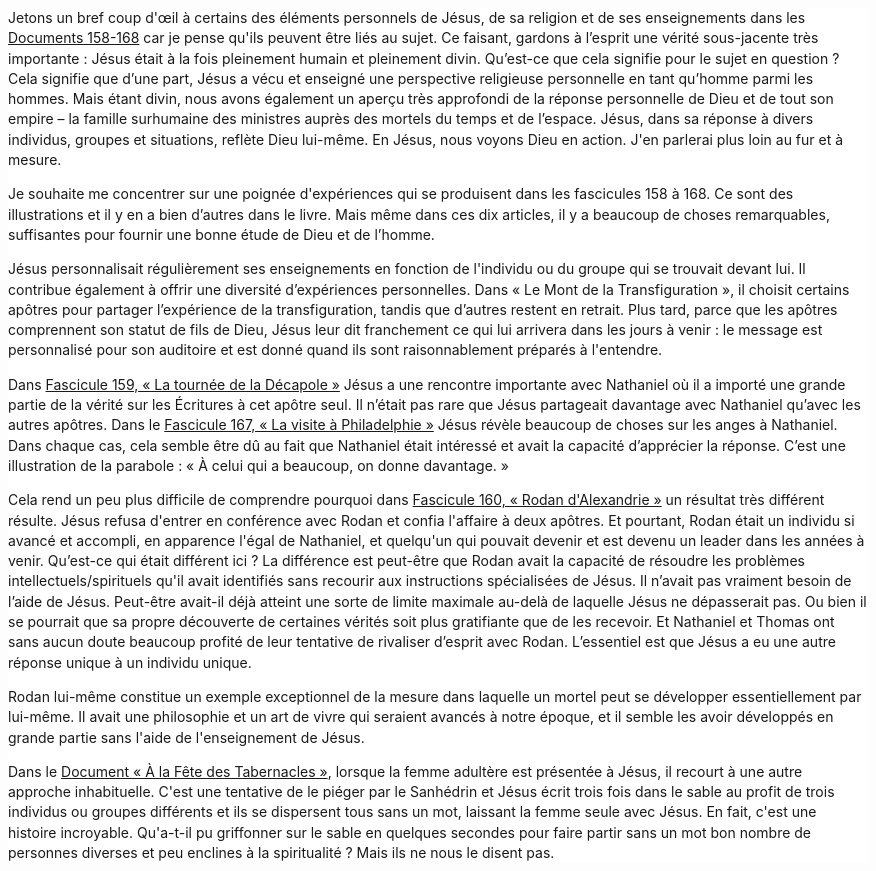 Jetons un bref coup d'œil à certains des éléments personnels de Jésus, de sa religion et de ses enseignements dans les [Documents 158-168](/fr/The_Urantia_Book/158) car je pense qu'ils peuvent être liés au sujet. Ce faisant, gardons à l’esprit une vérité sous-jacente très importante : Jésus était à la fois pleinement humain et pleinement divin. Qu’est-ce que cela signifie pour le sujet en question ? Cela signifie que d’une part, Jésus a vécu et enseigné une perspective religieuse personnelle en tant qu’homme parmi les hommes. Mais étant divin, nous avons également un aperçu très approfondi de la réponse personnelle de Dieu et de tout son empire – la famille surhumaine des ministres auprès des mortels du temps et de l’espace. Jésus, dans sa réponse à divers individus, groupes et situations, reflète Dieu lui-même. En Jésus, nous voyons Dieu en action. J'en parlerai plus loin au fur et à mesure.

Je souhaite me concentrer sur une poignée d'expériences qui se produisent dans les fascicules 158 à 168. Ce sont des illustrations et il y en a bien d’autres dans le livre. Mais même dans ces dix articles, il y a beaucoup de choses remarquables, suffisantes pour fournir une bonne étude de Dieu et de l’homme.

Jésus personnalisait régulièrement ses enseignements en fonction de l'individu ou du groupe qui se trouvait devant lui. Il contribue également à offrir une diversité d’expériences personnelles. Dans « Le Mont de la Transfiguration », il choisit certains apôtres pour partager l’expérience de la transfiguration, tandis que d’autres restent en retrait. Plus tard, parce que les apôtres comprennent son statut de fils de Dieu, Jésus leur dit franchement ce qui lui arrivera dans les jours à venir : le message est personnalisé pour son auditoire et est donné quand ils sont raisonnablement préparés à l'entendre.

Dans [Fascicule 159, « La tournée de la Décapole »](/fr/The_Urantia_Book/159) Jésus a une rencontre importante avec Nathaniel où il a importé une grande partie de la vérité sur les Écritures à cet apôtre seul. Il n’était pas rare que Jésus partageait davantage avec Nathaniel qu’avec les autres apôtres. Dans le [Fascicule 167, « La visite à Philadelphie »](/fr/The_Urantia_Book/167) Jésus révèle beaucoup de choses sur les anges à Nathaniel. Dans chaque cas, cela semble être dû au fait que Nathaniel était intéressé et avait la capacité d’apprécier la réponse. C’est une illustration de la parabole : « À celui qui a beaucoup, on donne davantage. »

Cela rend un peu plus difficile de comprendre pourquoi dans [Fascicule 160, « Rodan d'Alexandrie »](/fr/The_Urantia_Book/160) un résultat très différent résulte. Jésus refusa d'entrer en conférence avec Rodan et confia l'affaire à deux apôtres. Et pourtant, Rodan était un individu si avancé et accompli, en apparence l'égal de Nathaniel, et quelqu'un qui pouvait devenir et est devenu un leader dans les années à venir. Qu’est-ce qui était différent ici ? La différence est peut-être que Rodan avait la capacité de résoudre les problèmes intellectuels/spirituels qu'il avait identifiés sans recourir aux instructions spécialisées de Jésus. Il n’avait pas vraiment besoin de l’aide de Jésus. Peut-être avait-il déjà atteint une sorte de limite maximale au-delà de laquelle Jésus ne dépasserait pas. Ou bien il se pourrait que sa propre découverte de certaines vérités soit plus gratifiante que de les recevoir. Et Nathaniel et Thomas ont sans aucun doute beaucoup profité de leur tentative de rivaliser d’esprit avec Rodan. L’essentiel est que Jésus a eu une autre réponse unique à un individu unique.

Rodan lui-même constitue un exemple exceptionnel de la mesure dans laquelle un mortel peut se développer essentiellement par lui-même. Il avait une philosophie et un art de vivre qui seraient avancés à notre époque, et il semble les avoir développés en grande partie sans l'aide de l'enseignement de Jésus.

Dans le [Document « À la Fête des Tabernacles »](/fr/The_Urantia_Book/162), lorsque la femme adultère est présentée à Jésus, il recourt à une autre approche inhabituelle. C'est une tentative de le piéger par le Sanhédrin et Jésus écrit trois fois dans le sable au profit de trois individus ou groupes différents et ils se dispersent tous sans un mot, laissant la femme seule avec Jésus. En fait, c'est une histoire incroyable. Qu'a-t-il pu griffonner sur le sable en quelques secondes pour faire partir sans un mot bon nombre de personnes diverses et peu enclines à la spiritualité ? Mais ils ne nous le disent pas.
